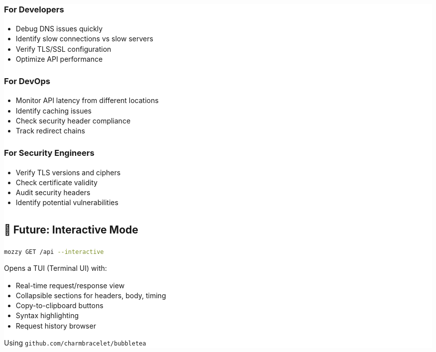 ### For Developers
- Debug DNS issues quickly
- Identify slow connections vs slow servers
- Verify TLS/SSL configuration
- Optimize API performance

### For DevOps
- Monitor API latency from different locations
- Identify caching issues
- Check security header compliance
- Track redirect chains

### For Security Engineers
- Verify TLS versions and ciphers
- Check certificate validity
- Audit security headers
- Identify potential vulnerabilities

## 🚀 Future: Interactive Mode

```bash
mozzy GET /api --interactive
```

Opens a TUI (Terminal UI) with:
- Real-time request/response view
- Collapsible sections for headers, body, timing
- Copy-to-clipboard buttons
- Syntax highlighting
- Request history browser

Using `github.com/charmbracelet/bubbletea`
